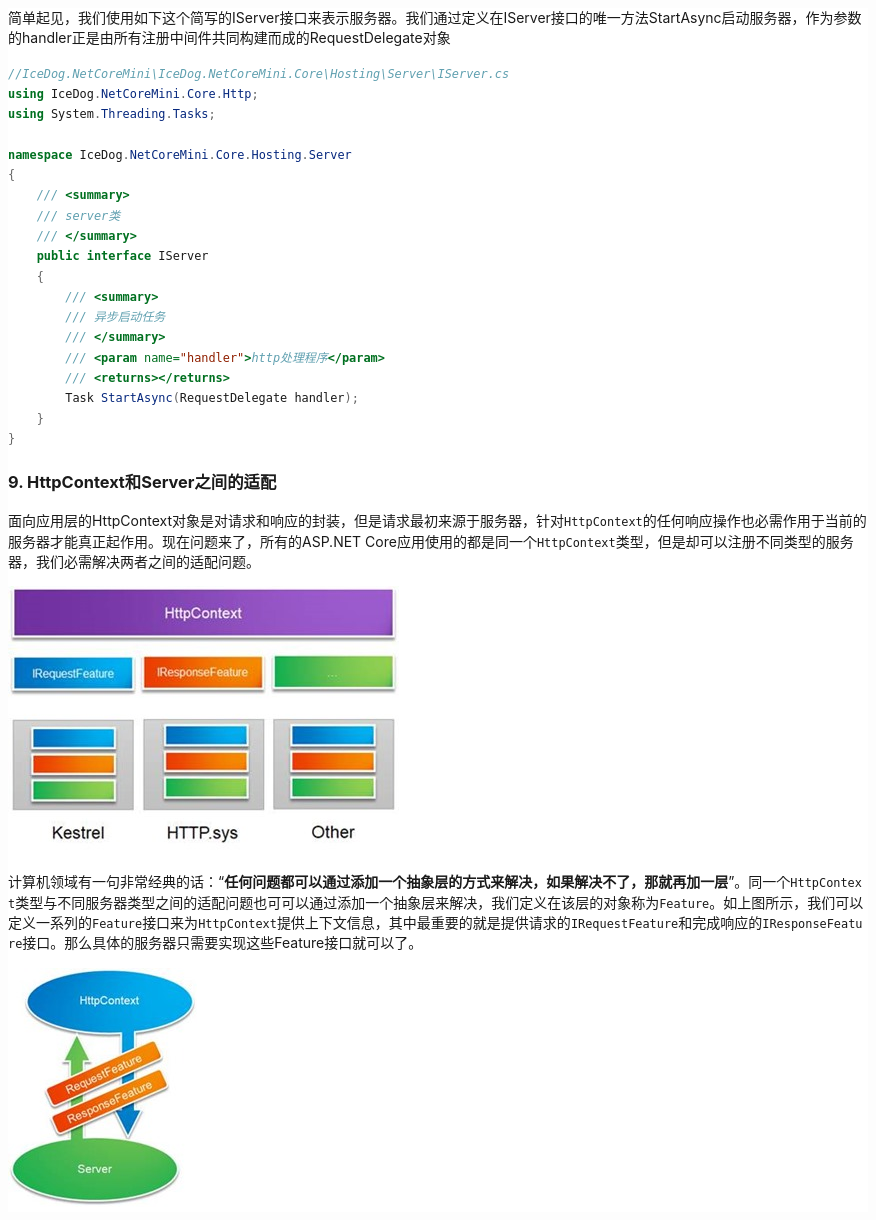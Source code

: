 简单起见，我们使用如下这个简写的IServer接口来表示服务器。我们通过定义在IServer接口的唯一方法StartAsync启动服务器，作为参数的handler正是由所有注册中间件共同构建而成的RequestDelegate对象

```c#
//IceDog.NetCoreMini\IceDog.NetCoreMini.Core\Hosting\Server\IServer.cs
using IceDog.NetCoreMini.Core.Http;
using System.Threading.Tasks;

namespace IceDog.NetCoreMini.Core.Hosting.Server
{
    /// <summary>
    /// server类
    /// </summary>
    public interface IServer
    {
        /// <summary>
        /// 异步启动任务
        /// </summary>
        /// <param name="handler">http处理程序</param>
        /// <returns></returns>
        Task StartAsync(RequestDelegate handler);
    }
}

```

### 9. HttpContext和Server之间的适配

面向应用层的HttpContext对象是对请求和响应的封装，但是请求最初来源于服务器，针对`HttpContext`的任何响应操作也必需作用于当前的服务器才能真正起作用。现在问题来了，所有的ASP.NET Core应用使用的都是同一个`HttpContext`类型，但是却可以注册不同类型的服务器，我们必需解决两者之间的适配问题。

 ![img](tutorial.md.assets/19327-20190128080852622-1143523244.jpg) 

计算机领域有一句非常经典的话：“**任何问题都可以通过添加一个抽象层的方式来解决，如果解决不了，那就再加一层**”。同一个`HttpContext`类型与不同服务器类型之间的适配问题也可可以通过添加一个抽象层来解决，我们定义在该层的对象称为`Feature`。如上图所示，我们可以定义一系列的`Feature`接口来为`HttpContext`提供上下文信息，其中最重要的就是提供请求的`IRequestFeature`和完成响应的`IResponseFeature`接口。那么具体的服务器只需要实现这些Feature接口就可以了。

 ![img](tutorial.md.assets/19327-20190128080856626-710206291.jpg) 
